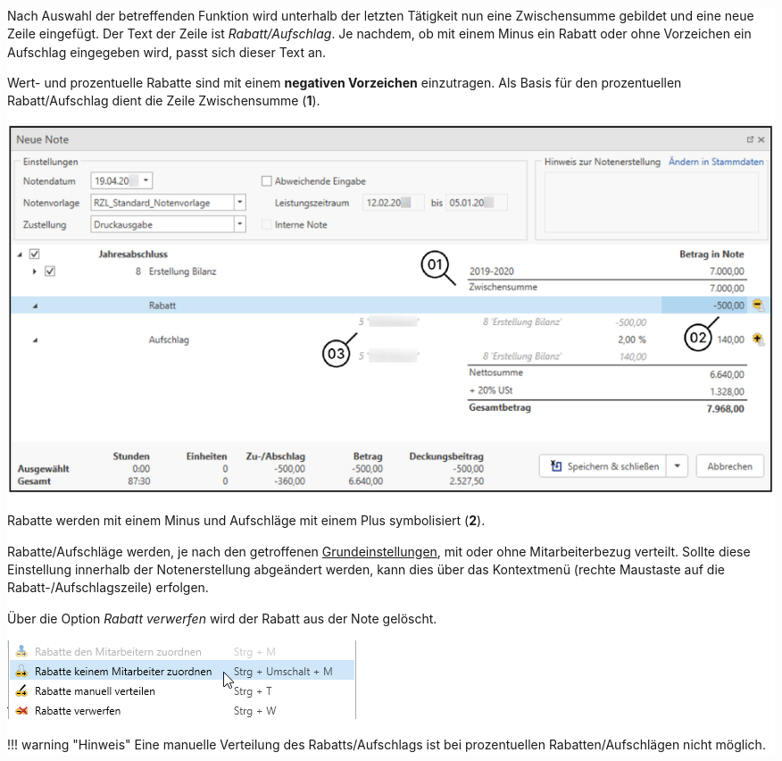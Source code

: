 Nach Auswahl der betreffenden Funktion wird unterhalb der letzten
Tätigkeit nun eine Zwischensumme gebildet und eine neue Zeile eingefügt.
Der Text der Zeile ist *Rabatt/Aufschlag*. Je nachdem, ob mit einem
Minus ein Rabatt oder ohne Vorzeichen ein Aufschlag eingegeben wird,
passt sich dieser Text an.

Wert- und prozentuelle Rabatte sind mit einem **negativen Vorzeichen**
einzutragen. Als Basis für den prozentuellen Rabatt/Aufschlag dient die
Zeile Zwischensumme (**1**).


![](<img/image227.png>) 

Rabatte werden mit einem Minus und Aufschläge mit einem Plus
symbolisiert (**2**).

Rabatte/Aufschläge werden, je nach den getroffenen [Grundeinstellungen](/HONNext/Einstellungen/Grundeinstellungen),
mit oder ohne Mitarbeiterbezug verteilt. Sollte diese Einstellung innerhalb der
Notenerstellung abgeändert werden, kann dies über das Kontextmenü
(rechte Maustaste auf die Rabatt-/Aufschlagszeile) erfolgen.

Über die Option *Rabatt verwerfen* wird der Rabatt aus der Note
gelöscht.

![](<img/image228.png>) 

!!! warning "Hinweis"
    Eine manuelle Verteilung des Rabatts/Aufschlags ist bei prozentuellen
    Rabatten/Aufschlägen nicht möglich.

